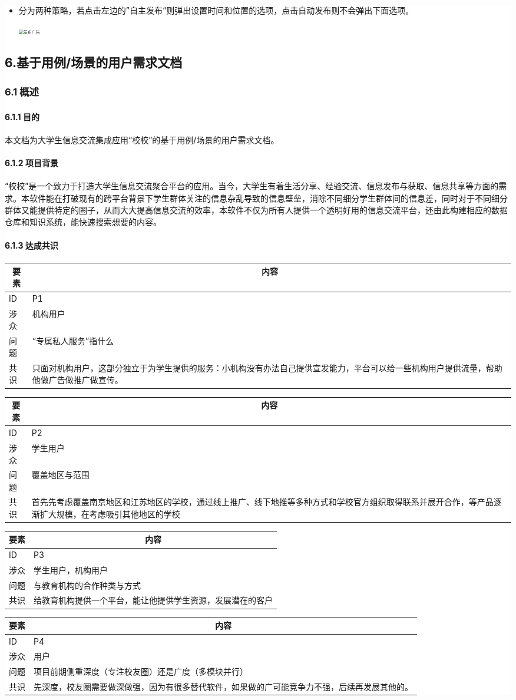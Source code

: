 * 分为两种策略，若点击左边的”自主发布“则弹出设置时间和位置的选项，点击自动发布则不会弹出下面选项。

  <img src="img\原型图\发布广告.PNG" alt="发布广告" style="zoom:50%;" />



## 6.基于用例/场景的用户需求文档

### 6.1 概述

#### 6.1.1 目的

本文档为大学生信息交流集成应用“校校”的基于用例/场景的用户需求文档。

#### 6.1.2 项目背景

“校校”是一个致力于打造大学生信息交流聚合平台的应用。当今，大学生有着生活分享、经验交流、信息发布与获取、信息共享等方面的需求。本软件能在打破现有的跨平台背景下学生群体关注的信息杂乱导致的信息壁垒，消除不同细分学生群体间的信息差，同时对于不同细分群体又能提供特定的圈子，从而大大提高信息交流的效率，本软件不仅为所有人提供一个透明好用的信息交流平台，还由此构建相应的数据仓库和知识系统，能快速搜索想要的内容。

#### 6.1.3 达成共识

| 要素 | 内容                                                         |
| ---- | ------------------------------------------------------------ |
| ID   | P1                                                           |
| 涉众 | 机构用户                                                     |
| 问题 | “专属私人服务”指什么                                         |
| 共识 | 只面对机构用户，这部分独立于为学生提供的服务：小机构没有办法自己提供宣发能力，平台可以给一些机构用户提供流量，帮助他做广告做推广做宣传。 |

| 要素 | 内容                                                         |
| ---- | ------------------------------------------------------------ |
| ID   | P2                                                           |
| 涉众 | 学生用户                                                     |
| 问题 | 覆盖地区与范围                                               |
| 共识 | 首先先考虑覆盖南京地区和江苏地区的学校，通过线上推广、线下地推等多种方式和学校官方组织取得联系并展开合作，等产品逐渐扩大规模，在考虑吸引其他地区的学校 |

| 要素 | 内容                                                       |
| ---- | ---------------------------------------------------------- |
| ID   | P3                                                         |
| 涉众 | 学生用户，机构用户                                         |
| 问题 | 与教育机构的合作种类与方式                                 |
| 共识 | 给教育机构提供一个平台，能让他提供学生资源，发展潜在的客户 |

| 要素 | 内容                                                         |
| ---- | ------------------------------------------------------------ |
| ID   | P4                                                           |
| 涉众 | 用户                                                         |
| 问题 | 项目前期侧重深度（专注校友圈）还是广度（多模块并行）         |
| 共识 | 先深度，校友圈需要做深做强，因为有很多替代软件，如果做的广可能竞争力不强，后续再发展其他的。 |
